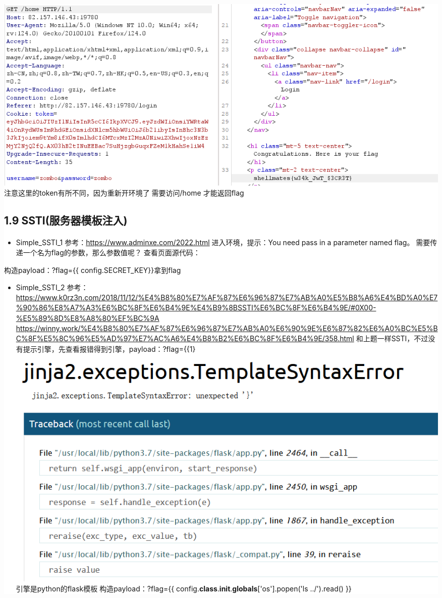 ![alt text](image-15.png)
注意这里的token有所不同，因为重新开环境了
需要访问/home 才能返回flag

## 1.9 SSTI(服务器模板注入)
- Simple_SSTI_1
参考：https://www.adminxe.com/2022.html
进入环境，提示：You need pass in a parameter named flag。 需要传递一个名为flag的参数，那么参数值呢？
查看页面源代码：

构造payload：?flag={{ config.SECRET_KEY}}拿到flag

- Simple_SSTI_2
参考：https://www.k0rz3n.com/2018/11/12/%E4%B8%80%E7%AF%87%E6%96%87%E7%AB%A0%E5%B8%A6%E4%BD%A0%E7%90%86%E8%A7%A3%E6%BC%8F%E6%B4%9E%E4%B9%8BSSTI%E6%BC%8F%E6%B4%9E/#0X00-%E5%89%8D%E8%A8%80%EF%BC%9A
https://winny.work/%E4%B8%80%E7%AF%87%E6%96%87%E7%AB%A0%E6%90%9E%E6%87%82%E6%A0%BC%E5%BC%8F%E5%8C%96%E5%AD%97%E7%AC%A6%E4%B8%B2%E6%BC%8F%E6%B4%9E/358.html
和上题一样SSTI，不过没有提示引擎，先查看报错得到引擎，payload：?flag={{1}
![alt text](image-17.png)
引擎是python的flask模板
构造payload：?flag={{ config.__class__.__init__.__globals__['os'].popen('ls ../').read() }}